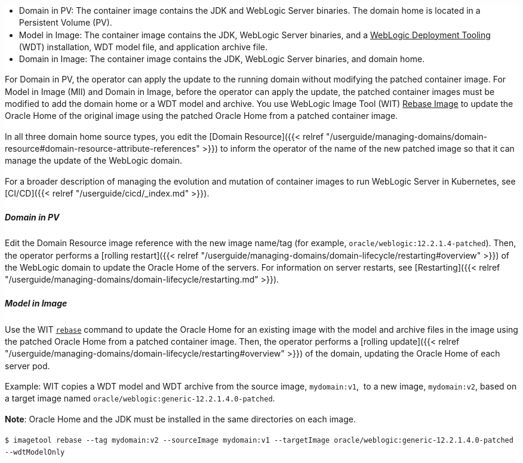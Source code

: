 * Domain in PV: The container image contains the JDK and WebLogic Server binaries. The domain home is located in a Persistent Volume (PV).
* Model in Image: The container image contains the JDK, WebLogic Server binaries, and a [WebLogic Deployment Tooling](https://oracle.github.io/weblogic-deploy-tooling/) (WDT) installation, WDT model file, and application archive file.
* Domain in Image: The container image contains the JDK, WebLogic Server binaries, and domain home.   

For Domain in PV, the operator can apply the update to the running domain without modifying the patched container image. For Model in Image (MII) and Domain in Image,
before the operator can apply the update, the patched container images must be modified to add the domain home or a
WDT model and archive. You use WebLogic Image Tool (WIT) [Rebase Image](https://oracle.github.io/weblogic-image-tool/userguide/tools/rebase-image/)
to update the Oracle Home of the original image using the patched Oracle Home from a patched container image.

In all three domain home source types, you edit the [Domain Resource]({{< relref "/userguide/managing-domains/domain-resource#domain-resource-attribute-references" >}})
to inform the operator of the name of the new patched image so that it can manage the update of the WebLogic domain.

For a broader description of managing the evolution and mutation of container images to run WebLogic Server in Kubernetes, see [CI/CD]({{< relref "/userguide/cicd/_index.md" >}}).

##### Domain in PV

Edit the Domain Resource image reference with the new image name/tag (for example, `oracle/weblogic:12.2.1.4-patched`).
Then, the operator performs a [rolling restart]({{< relref "/userguide/managing-domains/domain-lifecycle/restarting#overview" >}})
of the WebLogic domain to update the Oracle Home of the servers.
For information on server restarts, see [Restarting]({{< relref "/userguide/managing-domains/domain-lifecycle/restarting.md" >}}).

##### Model in Image
Use the WIT [`rebase`](https://oracle.github.io/weblogic-image-tool/userguide/tools/rebase-image/) command
to update the Oracle Home for an existing image with the model and archive files in the image using the patched Oracle Home from a
patched container image. Then, the operator performs a [rolling update]({{< relref "/userguide/managing-domains/domain-lifecycle/restarting#overview" >}})
of the domain, updating the Oracle Home of each server pod.


Example: WIT copies a WDT model and WDT archive from the source image, `mydomain:v1`, 
to a new image, `mydomain:v2`, based on a target image named `oracle/weblogic:generic-12.2.1.4.0-patched`. 

**Note**: Oracle Home and the JDK must be installed in the same directories on each image.


```shell
$ imagetool rebase --tag mydomain:v2 --sourceImage mydomain:v1 --targetImage oracle/weblogic:generic-12.2.1.4.0-patched  --wdtModelOnly
```
